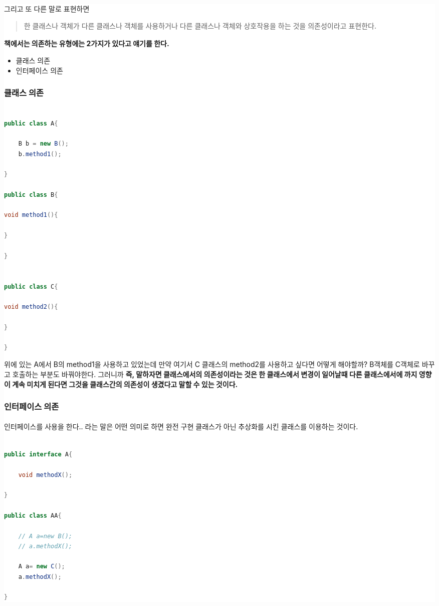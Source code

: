 그리고 또 다른 말로 표현하면
> 한 클래스나 객체가 다른 클래스나 객체를 사용하거나 다른 클래스나 객체와 상호작용을 하는 것을 의존성이라고 표현한다.


**책에서는 의존하는 유형에는 2가지가 있다고 얘기를 한다.**

- 클래스 의존
- 인터페이스 의존


### 클래스 의존

```java

public class A{
    
    B b = new B();
    b.method1();
    
}

public class B{

void method1(){
    
}

}


public class C{

void method2(){
    
}

}
```

위에 있는 A에서 B의 method1을 사용하고 있었는데 만약 여기서 C 클래스의 method2를 사용하고 싶다면 어떻게 해야할까? B객체를 C객체로 바꾸고 호출하는 부분도 바꿔야한다. 그러니까 **즉, 말하자면 클래스에서의 의존성이라는 것은 한 클래스에서 변경이 일어날때 다른 클래스에서에 까지 영향이 계속 미치게 된다면 그것을 클래스간의 의존성이 생겼다고 말할 수 있는 것이다.**



### 인터페이스 의존

인터페이스를 사용을 한다.. 라는 말은 어떤 의미로 하면 완전 구현 클래스가 아닌 추상화를 시킨 클래스를 이용하는 것이다.



```java

public interface A{
    
    void methodX();
    
}

public class AA{
    
    // A a=new B();
    // a.methodX();
    
    A a= new C();
    a.methodX();
    
}

```